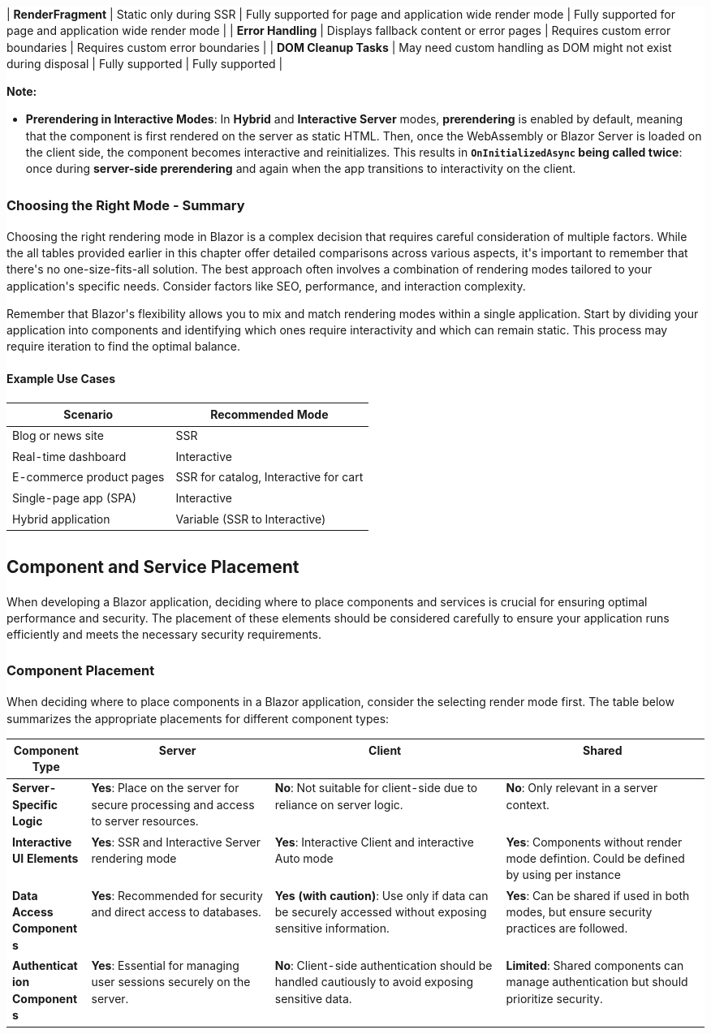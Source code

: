 | **RenderFragment**      | Static only during SSR  | Fully supported for page and application wide render mode | Fully supported for page and application wide render mode                                     |
| **Error Handling**      | Displays fallback content or error pages                            | Requires custom error boundaries   | Requires custom error boundaries                    |
| **DOM Cleanup Tasks**   | May need custom handling as DOM might not exist during disposal | Fully supported                                    | Fully supported                                  |

**Note:**
- **Prerendering in Interactive Modes**: In **Hybrid** and **Interactive Server** modes, **prerendering** is enabled by default, meaning that the component is first rendered on the server as static HTML. Then, once the WebAssembly or Blazor Server is loaded on the client side, the component becomes interactive and reinitializes. This results in **`OnInitializedAsync` being called twice**: once during **server-side prerendering** and again when the app transitions to interactivity on the client.

### Choosing the Right Mode - Summary
Choosing the right rendering mode in Blazor is a complex decision that requires careful consideration of multiple factors. While the all tables provided earlier in this chapter offer detailed comparisons across various aspects, it's important to remember that there's no one-size-fits-all solution. The best approach often involves a combination of rendering modes tailored to your application's specific needs. Consider factors like SEO, performance, and interaction complexity.

Remember that Blazor's flexibility allows you to mix and match rendering modes within a single application. Start by dividing your application into components and identifying which ones require interactivity and which can remain static. This process may require iteration to find the optimal balance.

#### Example Use Cases
| Scenario               | Recommended Mode                |
|----------------------------|-------------------------------------|
| Blog or news site          | SSR                                |
| Real-time dashboard        | Interactive                        |
| E-commerce product pages   | SSR for catalog, Interactive for cart |
| Single-page app (SPA)      | Interactive                        |
| Hybrid application         | Variable (SSR to Interactive)      |



## Component and Service Placement
When developing a Blazor application, deciding where to place components and services is crucial for ensuring optimal performance and security. The placement of these elements should be considered carefully to ensure your application runs efficiently and meets the necessary security requirements.


### Component Placement

When deciding where to place components in a Blazor application, consider the selecting render mode first. The table below summarizes the appropriate placements for different component types:

| Component Type    | Server  | Client | Shared  |
|-------------------|---------|--------|---------|
| **Server-Specific Logic**     | **Yes**: Place on the server for secure processing and access to server resources. | **No**: Not suitable for client-side due to reliance on server logic. | **No**: Only relevant in a server context.      |
| **Interactive UI Elements**   | **Yes**: SSR and Interactive Server rendering mode| **Yes**: Interactive Client and interactive Auto mode | **Yes**: Components without render mode defintion. Could be defined by using per instance |
| **Data Access Components**    | **Yes**: Recommended for security and direct access to databases. | **Yes (with caution)**: Use only if data can be securely accessed without exposing sensitive information. | **Yes**: Can be shared if used in both modes, but ensure security practices are followed. |
| **Authentication Components** | **Yes**: Essential for managing user sessions securely on the server. | **No**: Client-side authentication should be handled cautiously to avoid exposing sensitive data. | **Limited**: Shared components can manage authentication but should prioritize security. |

